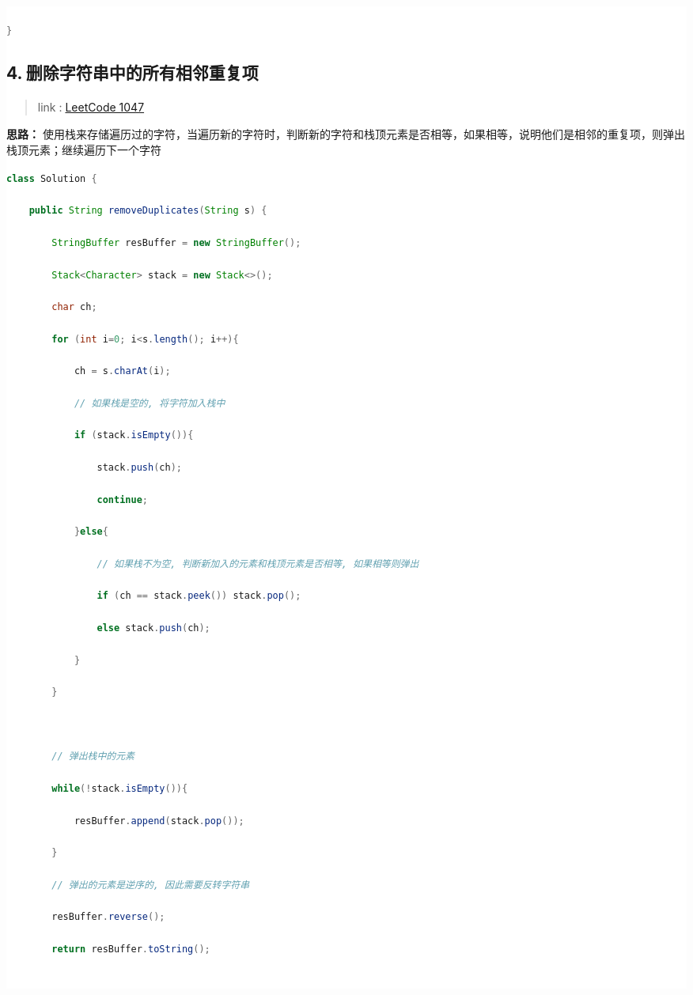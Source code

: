 ```java

}
```

## 4. 删除字符串中的所有相邻重复项

> link : [LeetCode 1047](https://leetcode.cn/problems/remove-all-adjacent-duplicates-in-string/description/)


**思路：** 使用栈来存储遍历过的字符，当遍历新的字符时，判断新的字符和栈顶元素是否相等，如果相等，说明他们是相邻的重复项，则弹出栈顶元素；继续遍历下一个字符

```java
class Solution {

    public String removeDuplicates(String s) {

        StringBuffer resBuffer = new StringBuffer();

        Stack<Character> stack = new Stack<>();

        char ch;

        for (int i=0; i<s.length(); i++){

            ch = s.charAt(i);

            // 如果栈是空的, 将字符加入栈中

            if (stack.isEmpty()){

                stack.push(ch);

                continue;

            }else{

                // 如果栈不为空, 判断新加入的元素和栈顶元素是否相等, 如果相等则弹出

                if (ch == stack.peek()) stack.pop();

                else stack.push(ch);

            }

        }

  

        // 弹出栈中的元素

        while(!stack.isEmpty()){

            resBuffer.append(stack.pop());

        }

        // 弹出的元素是逆序的, 因此需要反转字符串

        resBuffer.reverse();

        return resBuffer.toString();

  
```